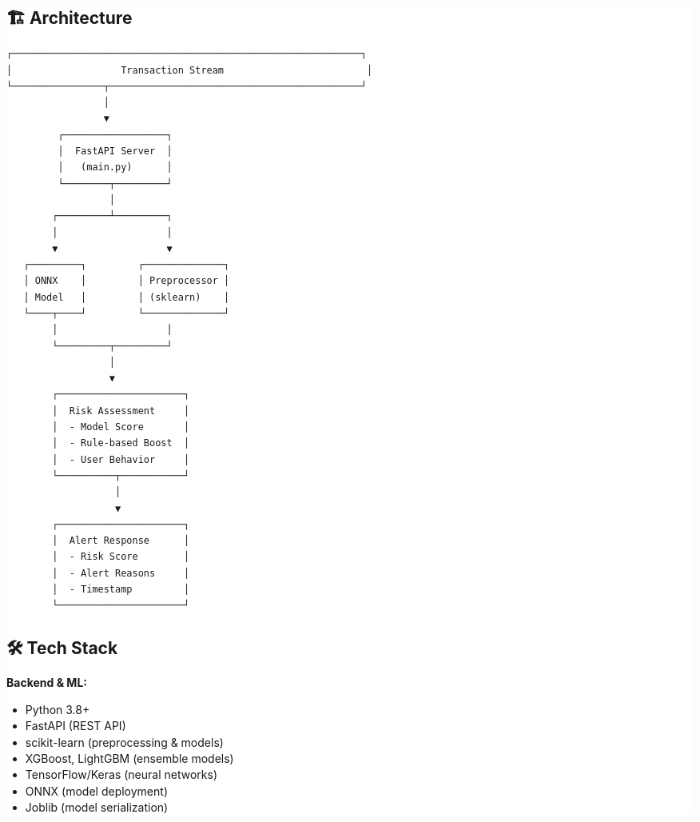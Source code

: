 ## 🏗️ Architecture

```
┌─────────────────────────────────────────────────────────────┐
│                   Transaction Stream                         │
└────────────────┬────────────────────────────────────────────┘
                 │
                 ▼
         ┌──────────────────┐
         │  FastAPI Server  │
         │   (main.py)      │
         └────────┬─────────┘
                  │
        ┌─────────┴─────────┐
        │                   │
        ▼                   ▼
   ┌─────────┐         ┌──────────────┐
   │ ONNX    │         │ Preprocessor │
   │ Model   │         │ (sklearn)    │
   └────┬────┘         └──────────────┘
        │                   │
        └─────────┬─────────┘
                  │
                  ▼
        ┌──────────────────────┐
        │  Risk Assessment     │
        │  - Model Score       │
        │  - Rule-based Boost  │
        │  - User Behavior     │
        └──────────┬───────────┘
                   │
                   ▼
        ┌──────────────────────┐
        │  Alert Response      │
        │  - Risk Score        │
        │  - Alert Reasons     │
        │  - Timestamp         │
        └──────────────────────┘
```

## 🛠️ Tech Stack

**Backend & ML:**
- Python 3.8+
- FastAPI (REST API)
- scikit-learn (preprocessing & models)
- XGBoost, LightGBM (ensemble models)
- TensorFlow/Keras (neural networks)
- ONNX (model deployment)
- Joblib (model serialization)
